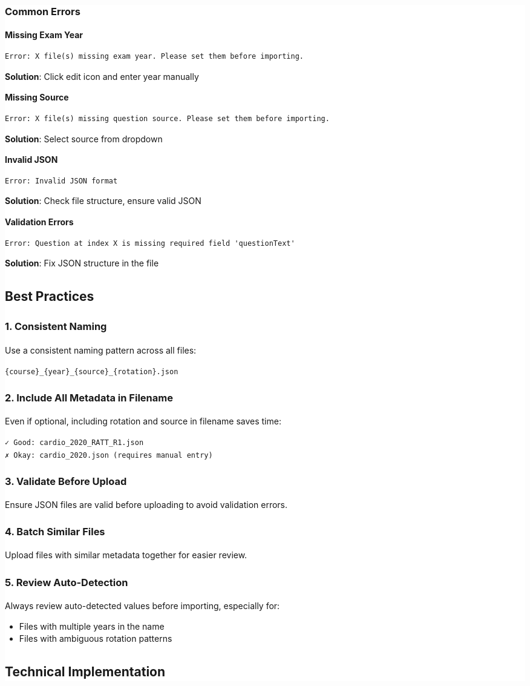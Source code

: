 ### Common Errors

**Missing Exam Year**
```
Error: X file(s) missing exam year. Please set them before importing.
```
**Solution**: Click edit icon and enter year manually

**Missing Source**
```
Error: X file(s) missing question source. Please set them before importing.
```
**Solution**: Select source from dropdown

**Invalid JSON**
```
Error: Invalid JSON format
```
**Solution**: Check file structure, ensure valid JSON

**Validation Errors**
```
Error: Question at index X is missing required field 'questionText'
```
**Solution**: Fix JSON structure in the file

## Best Practices

### 1. Consistent Naming
Use a consistent naming pattern across all files:
```
{course}_{year}_{source}_{rotation}.json
```

### 2. Include All Metadata in Filename
Even if optional, including rotation and source in filename saves time:
```
✓ Good: cardio_2020_RATT_R1.json
✗ Okay: cardio_2020.json (requires manual entry)
```

### 3. Validate Before Upload
Ensure JSON files are valid before uploading to avoid validation errors.

### 4. Batch Similar Files
Upload files with similar metadata together for easier review.

### 5. Review Auto-Detection
Always review auto-detected values before importing, especially for:
- Files with multiple years in the name
- Files with ambiguous rotation patterns

## Technical Implementation
